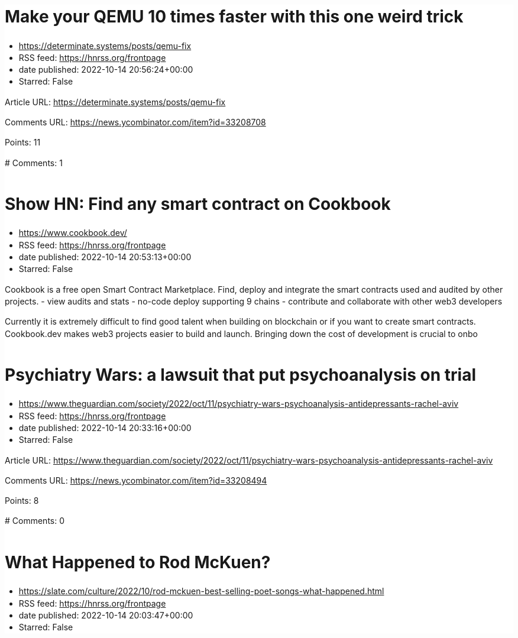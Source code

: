 # Make your QEMU 10 times faster with this one weird trick
 - https://determinate.systems/posts/qemu-fix
 - RSS feed: https://hnrss.org/frontpage
 - date published: 2022-10-14 20:56:24+00:00
 - Starred: False

<p>Article URL: <a href="https://determinate.systems/posts/qemu-fix">https://determinate.systems/posts/qemu-fix</a></p>
<p>Comments URL: <a href="https://news.ycombinator.com/item?id=33208708">https://news.ycombinator.com/item?id=33208708</a></p>
<p>Points: 11</p>
<p># Comments: 1</p>

# Show HN: Find any smart contract on Cookbook
 - https://www.cookbook.dev/
 - RSS feed: https://hnrss.org/frontpage
 - date published: 2022-10-14 20:53:13+00:00
 - Starred: False

<p>Cookbook is a free open Smart Contract Marketplace. Find, deploy and integrate the smart contracts used and audited by other projects.
- view audits and stats
- no-code deploy supporting 9 chains
- contribute and collaborate with other web3 developers<p>Currently it is extremely difficult to find good talent when building on blockchain or if you want to create smart contracts. Cookbook.dev makes web3 projects easier to build and launch. Bringing down the cost of development is crucial to onbo

# Psychiatry Wars: a lawsuit that put psychoanalysis on trial
 - https://www.theguardian.com/society/2022/oct/11/psychiatry-wars-psychoanalysis-antidepressants-rachel-aviv
 - RSS feed: https://hnrss.org/frontpage
 - date published: 2022-10-14 20:33:16+00:00
 - Starred: False

<p>Article URL: <a href="https://www.theguardian.com/society/2022/oct/11/psychiatry-wars-psychoanalysis-antidepressants-rachel-aviv">https://www.theguardian.com/society/2022/oct/11/psychiatry-wars-psychoanalysis-antidepressants-rachel-aviv</a></p>
<p>Comments URL: <a href="https://news.ycombinator.com/item?id=33208494">https://news.ycombinator.com/item?id=33208494</a></p>
<p>Points: 8</p>
<p># Comments: 0</p>

# What Happened to Rod McKuen?
 - https://slate.com/culture/2022/10/rod-mckuen-best-selling-poet-songs-what-happened.html
 - RSS feed: https://hnrss.org/frontpage
 - date published: 2022-10-14 20:03:47+00:00
 - Starred: False
